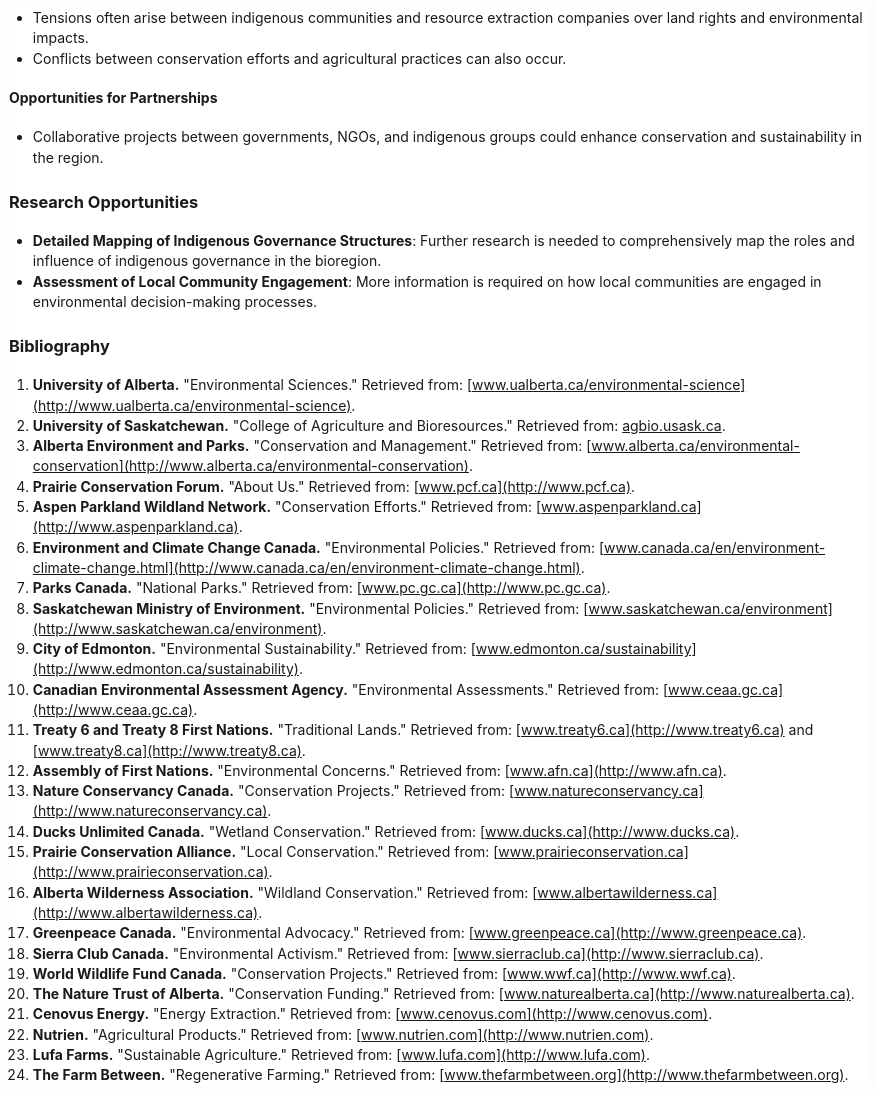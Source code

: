 - Tensions often arise between indigenous communities and resource extraction companies over land rights and environmental impacts.
- Conflicts between conservation efforts and agricultural practices can also occur.

#### Opportunities for Partnerships

- Collaborative projects between governments, NGOs, and indigenous groups could enhance conservation and sustainability in the region.

### Research Opportunities

- **Detailed Mapping of Indigenous Governance Structures**: Further research is needed to comprehensively map the roles and influence of indigenous governance in the bioregion.
- **Assessment of Local Community Engagement**: More information is required on how local communities are engaged in environmental decision-making processes.

### Bibliography

1. **University of Alberta.** "Environmental Sciences." Retrieved from: [www.ualberta.ca/environmental-science](http://www.ualberta.ca/environmental-science).
2. **University of Saskatchewan.** "College of Agriculture and Bioresources." Retrieved from: [agbio.usask.ca](http://agbio.usask.ca).
3. **Alberta Environment and Parks.** "Conservation and Management." Retrieved from: [www.alberta.ca/environmental-conservation](http://www.alberta.ca/environmental-conservation).
4. **Prairie Conservation Forum.** "About Us." Retrieved from: [www.pcf.ca](http://www.pcf.ca).
5. **Aspen Parkland Wildland Network.** "Conservation Efforts." Retrieved from: [www.aspenparkland.ca](http://www.aspenparkland.ca).
6. **Environment and Climate Change Canada.** "Environmental Policies." Retrieved from: [www.canada.ca/en/environment-climate-change.html](http://www.canada.ca/en/environment-climate-change.html).
7. **Parks Canada.** "National Parks." Retrieved from: [www.pc.gc.ca](http://www.pc.gc.ca).
8. **Saskatchewan Ministry of Environment.** "Environmental Policies." Retrieved from: [www.saskatchewan.ca/environment](http://www.saskatchewan.ca/environment).
9. **City of Edmonton.** "Environmental Sustainability." Retrieved from: [www.edmonton.ca/sustainability](http://www.edmonton.ca/sustainability).
10. **Canadian Environmental Assessment Agency.** "Environmental Assessments." Retrieved from: [www.ceaa.gc.ca](http://www.ceaa.gc.ca).
11. **Treaty 6 and Treaty 8 First Nations.** "Traditional Lands." Retrieved from: [www.treaty6.ca](http://www.treaty6.ca) and [www.treaty8.ca](http://www.treaty8.ca).
12. **Assembly of First Nations.** "Environmental Concerns." Retrieved from: [www.afn.ca](http://www.afn.ca).
13. **Nature Conservancy Canada.** "Conservation Projects." Retrieved from: [www.natureconservancy.ca](http://www.natureconservancy.ca).
14. **Ducks Unlimited Canada.** "Wetland Conservation." Retrieved from: [www.ducks.ca](http://www.ducks.ca).
15. **Prairie Conservation Alliance.** "Local Conservation." Retrieved from: [www.prairieconservation.ca](http://www.prairieconservation.ca).
16. **Alberta Wilderness Association.** "Wildland Conservation." Retrieved from: [www.albertawilderness.ca](http://www.albertawilderness.ca).
17. **Greenpeace Canada.** "Environmental Advocacy." Retrieved from: [www.greenpeace.ca](http://www.greenpeace.ca).
18. **Sierra Club Canada.** "Environmental Activism." Retrieved from: [www.sierraclub.ca](http://www.sierraclub.ca).
19. **World Wildlife Fund Canada.** "Conservation Projects." Retrieved from: [www.wwf.ca](http://www.wwf.ca).
20. **The Nature Trust of Alberta.** "Conservation Funding." Retrieved from: [www.naturealberta.ca](http://www.naturealberta.ca).
21. **Cenovus Energy.** "Energy Extraction." Retrieved from: [www.cenovus.com](http://www.cenovus.com).
22. **Nutrien.** "Agricultural Products." Retrieved from: [www.nutrien.com](http://www.nutrien.com).
23. **Lufa Farms.** "Sustainable Agriculture." Retrieved from: [www.lufa.com](http://www.lufa.com).
24. **The Farm Between.** "Regenerative Farming." Retrieved from: [www.thefarmbetween.org](http://www.thefarmbetween.org).